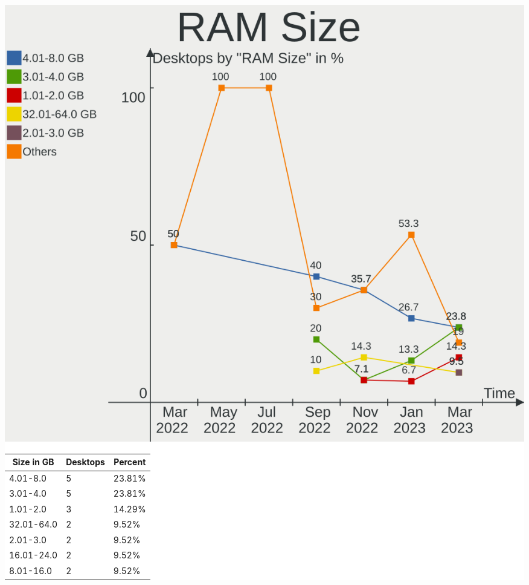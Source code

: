 ![RAM Size](./images/line_chart/node_ram_total.svg)

| Size in GB | Desktops | Percent |
|------------|----------|---------|
| 4.01-8.0   | 5        | 23.81%  |
| 3.01-4.0   | 5        | 23.81%  |
| 1.01-2.0   | 3        | 14.29%  |
| 32.01-64.0 | 2        | 9.52%   |
| 2.01-3.0   | 2        | 9.52%   |
| 16.01-24.0 | 2        | 9.52%   |
| 8.01-16.0  | 2        | 9.52%   |
